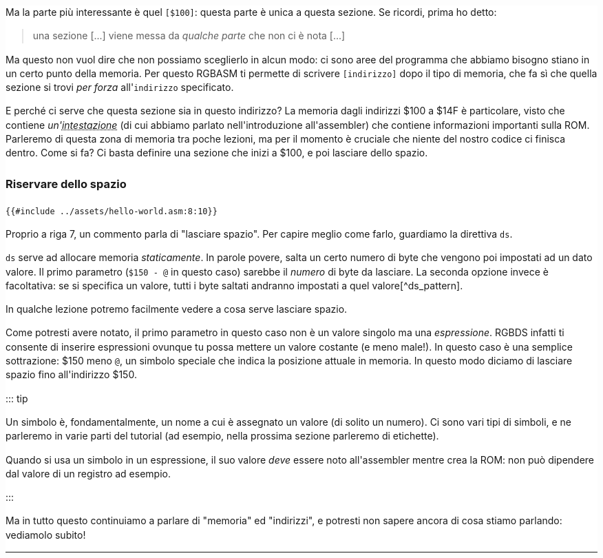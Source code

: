 Ma la parte più interessante è quel `[$100]`: questa parte è unica a questa sezione.
Se ricordi, prima ho detto:

> una sezione \[...\] viene messa da _qualche parte_ che non ci è nota \[...\]

Ma questo non vuol dire che non possiamo sceglierlo in alcun modo: ci sono aree del programma che abbiamo bisogno stiano in un certo punto della memoria.
Per questo RGBASM ti permette di scrivere `[indirizzo]` dopo il tipo di memoria, che fa sì che quella sezione si trovi _per forza_ all'`indirizzo` specificato.

E perché ci serve che questa sezione sia in questo indirizzo? La memoria dagli indirizzi $100 a $14F è particolare, visto che contiene _un'<abbr title="header">intestazione</abbr>_ (di cui abbiamo parlato nell'introduzione all'assembler) che contiene informazioni importanti sulla ROM.
Parleremo di questa zona di memoria tra poche lezioni, ma per il momento è cruciale che niente del nostro codice ci finisca dentro.
Come si fa?
Ci basta definire una sezione che inizi a $100, e poi lasciare dello spazio.

### Riservare dello spazio

```rgbasm,linenos,start=5
{{#include ../assets/hello-world.asm:8:10}}
```

Proprio a riga 7, un commento parla di "lasciare spazio".
Per capire meglio come farlo, guardiamo la direttiva `ds`.

`ds` serve ad allocare memoria _staticamente_.
In parole povere, salta un certo numero di byte che vengono poi impostati ad un dato valore.
Il primo parametro (`$150 - @` in questo caso) sarebbe il _numero_ di byte da lasciare.
La seconda opzione invece è facoltativa: se si specifica un valore, tutti i byte saltati andranno impostati a quel valore[^ds_pattern].

In qualche lezione potremo facilmente vedere a cosa serve lasciare spazio.

Come potresti avere notato, il primo parametro in questo caso non è un valore singolo ma una _espressione_.
RGBDS infatti ti consente di inserire espressioni ovunque tu possa mettere un valore costante (e meno male!).
In questo caso è una semplice sottrazione: $150 meno `@`, un simbolo speciale che indica la posizione attuale in memoria. In questo modo diciamo di lasciare spazio fino all'indirizzo $150.

::: tip

Un simbolo è, fondamentalmente, un nome a cui è assegnato un valore (di solito un numero).
Ci sono vari tipi di simboli, e ne parleremo in varie parti del tutorial (ad esempio, nella prossima sezione parleremo di etichette).

Quando si usa un simbolo in un espressione, il suo valore _deve_ essere noto all'assembler mentre crea la ROM: non può dipendere dal valore di un registro ad esempio.

:::

Ma in tutto questo continuiamo a parlare di "memoria" ed "indirizzi", e potresti non sapere ancora di cosa stiamo parlando:
vediamolo subito!

---
